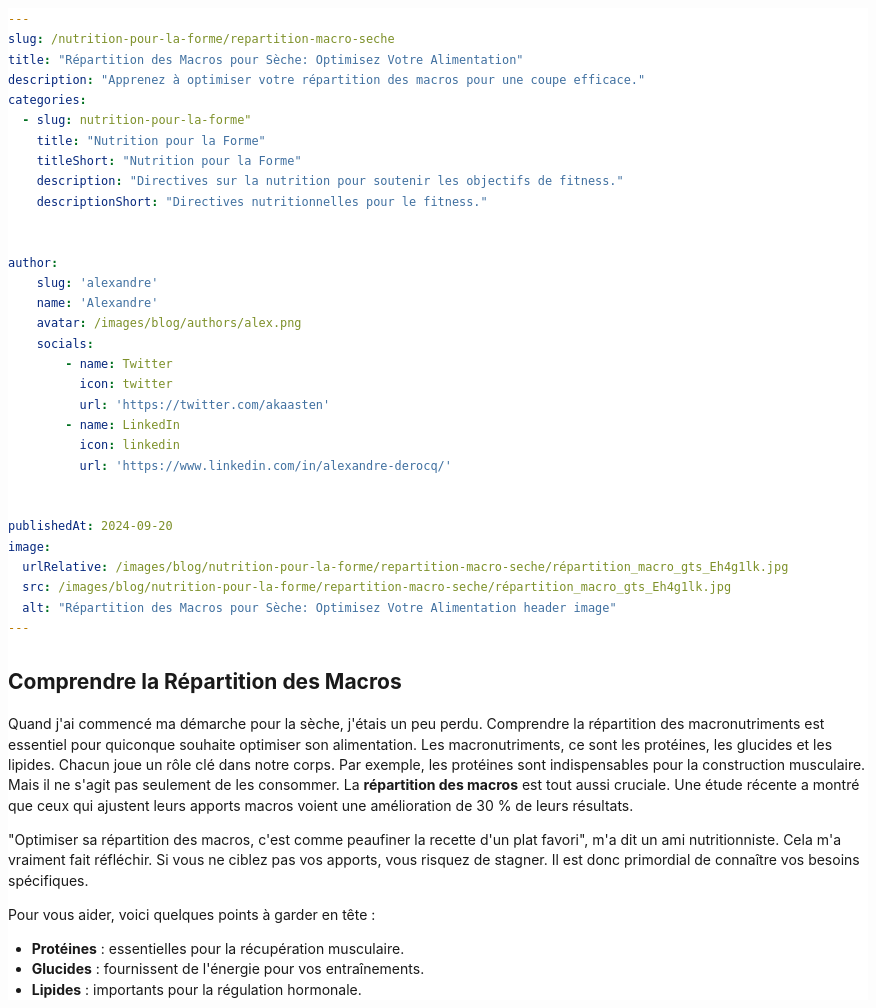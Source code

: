 ```yaml
---
slug: /nutrition-pour-la-forme/repartition-macro-seche
title: "Répartition des Macros pour Sèche: Optimisez Votre Alimentation"
description: "Apprenez à optimiser votre répartition des macros pour une coupe efficace."
categories:
  - slug: nutrition-pour-la-forme"
    title: "Nutrition pour la Forme"
    titleShort: "Nutrition pour la Forme"
    description: "Directives sur la nutrition pour soutenir les objectifs de fitness."
    descriptionShort: "Directives nutritionnelles pour le fitness."


author:
    slug: 'alexandre'
    name: 'Alexandre'
    avatar: /images/blog/authors/alex.png
    socials:
        - name: Twitter
          icon: twitter
          url: 'https://twitter.com/akaasten'
        - name: LinkedIn
          icon: linkedin
          url: 'https://www.linkedin.com/in/alexandre-derocq/'


publishedAt: 2024-09-20
image:
  urlRelative: /images/blog/nutrition-pour-la-forme/repartition-macro-seche/répartition_macro_gts_Eh4g1lk.jpg
  src: /images/blog/nutrition-pour-la-forme/repartition-macro-seche/répartition_macro_gts_Eh4g1lk.jpg
  alt: "Répartition des Macros pour Sèche: Optimisez Votre Alimentation header image"
---
```

## Comprendre la Répartition des Macros

Quand j'ai commencé ma démarche pour la sèche, j'étais un peu perdu. Comprendre la répartition des macronutriments est essentiel pour quiconque souhaite optimiser son alimentation. Les macronutriments, ce sont les protéines, les glucides et les lipides. Chacun joue un rôle clé dans notre corps. Par exemple, les protéines sont indispensables pour la construction musculaire. Mais il ne s'agit pas seulement de les consommer. La **répartition des macros** est tout aussi cruciale. Une étude récente a montré que ceux qui ajustent leurs apports macros voient une amélioration de 30 % de leurs résultats. 

"Optimiser sa répartition des macros, c'est comme peaufiner la recette d'un plat favori", m'a dit un ami nutritionniste. Cela m'a vraiment fait réfléchir. Si vous ne ciblez pas vos apports, vous risquez de stagner. Il est donc primordial de connaître vos besoins spécifiques. 

Pour vous aider, voici quelques points à garder en tête :
- **Protéines** : essentielles pour la récupération musculaire.
- **Glucides** : fournissent de l'énergie pour vos entraînements.
- **Lipides** : importants pour la régulation hormonale.
